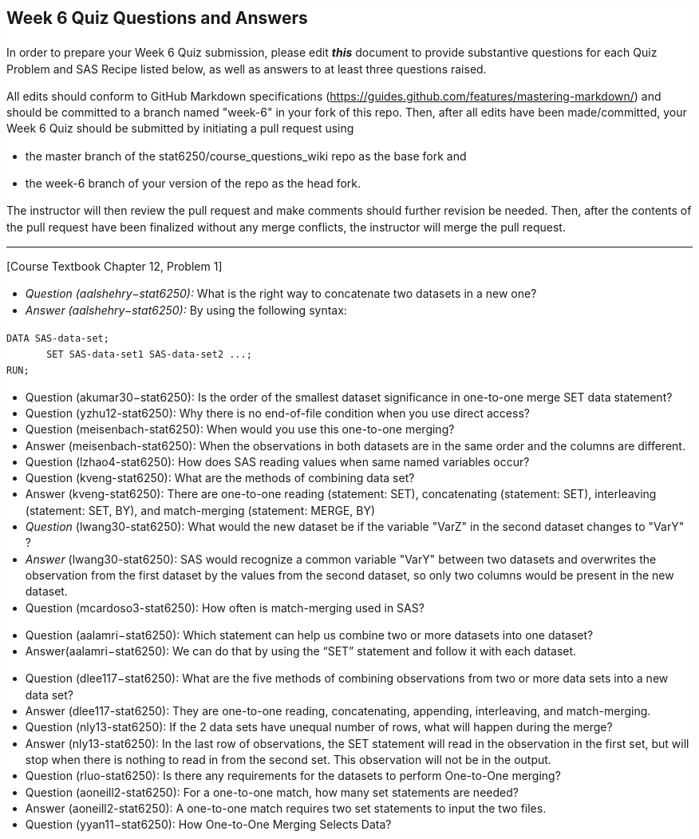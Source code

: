 ## Week 6 Quiz Questions and Answers

In order to prepare your Week 6 Quiz submission, please edit ***this*** document to provide substantive questions for each Quiz Problem and SAS Recipe listed below, as well as answers to at least three questions raised.

All edits should conform to GitHub Markdown specifications (https://guides.github.com/features/mastering-markdown/) and should be committed to a branch named "week-6" in your fork of this repo. Then, after all edits have been made/committed, your Week 6 Quiz should be submitted by initiating a pull request using

- the master branch of the stat6250/course_questions_wiki repo as the base fork and

- the week-6 branch of your version of the repo as the head fork.

The instructor will then review the pull request and make comments should further revision be needed. Then, after the contents of the pull request have been finalized without any merge conflicts, the instructor will merge the pull request.

********************************************************************************



[Course Textbook Chapter 12, Problem 1]
* *Question (aalshehry−stat6250):* What is the right way to concatenate two datasets in a new one?
* *Answer (aalshehry−stat6250):* By using the following syntax: 
```SAS
DATA SAS-data-set;
       SET SAS-data-set1 SAS-data-set2 ...;
RUN;
```
- Question (akumar30−stat6250): Is the order of the smallest dataset significance in one-to-one merge SET data statement? 
- Question (yzhu12-stat6250): Why there is no end-of-file condition when you use direct access?
- Question (meisenbach-stat6250): When would you use this one-to-one merging?
- Answer (meisenbach-stat6250): When the observations in both datasets are in the same order and the columns are different.
- Question (lzhao4-stat6250): How does SAS reading values when same named variables occur?
- Question (kveng-stat6250): What are the methods of combining data set?
- Answer (kveng-stat6250): There are one-to-one reading (statement: SET), concatenating (statement: SET), interleaving (statement: SET, BY), and match-merging (statement: MERGE, BY)
- *Question* (lwang30-stat6250): What would the new dataset be if the variable "VarZ" in the second dataset changes to "VarY" ?
- *Answer* (lwang30-stat6250): SAS would recognize a common variable "VarY" between two datasets and overwrites the observation from the first dataset by the values from the second dataset, so only two columns would be present in the new dataset. 
- Question (mcardoso3-stat6250):  How often is match-merging used in SAS?
* Question (aalamri−stat6250): Which statement can help us combine two or more datasets into one dataset?
* Answer(aalamri−stat6250):  We can do that by using the “SET” statement and follow it with each dataset.
- Question (dlee117−stat6250): What are the five methods of combining observations from two or more data sets into a new data set?
- Answer (dlee117-stat6250): They are one-to-one reading, concatenating, appending, interleaving, and match-merging.
- Question (nly13-stat6250): If the 2 data sets have unequal number of rows, what will happen during the merge?
- Answer (nly13-stat6250): In the last row of observations, the SET statement will read in the observation in the first set, but will stop when there is nothing to read in from the second set. This observation will not be in the output.
- Question (rluo-stat6250): Is there any requirements for the datasets to perform One-to-One merging?
- Question (aoneill2-stat6250): For a one-to-one match, how many set statements are needed?
- Answer (aoneill2-stat6250): A one-to-one match requires two set statements to input the two files.
- Question (yyan11−stat6250): How One-to-One Merging Selects Data?